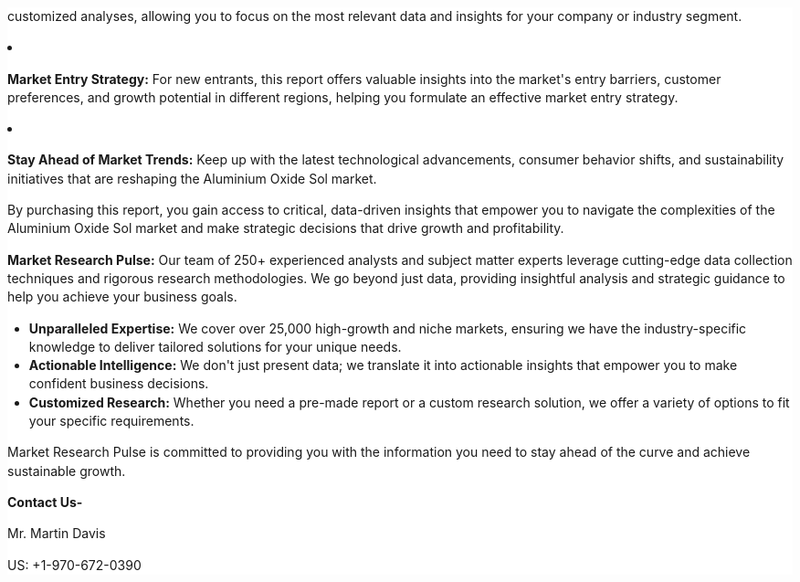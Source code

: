 customized analyses, allowing you to focus on the most relevant data and insights for your company or industry segment.</p></li><li><p><strong>Market Entry Strategy:</strong> For new entrants, this report offers valuable insights into the market's entry barriers, customer preferences, and growth potential in different regions, helping you formulate an effective market entry strategy.</p></li><li><p><strong>Stay Ahead of Market Trends:</strong> Keep up with the latest technological advancements, consumer behavior shifts, and sustainability initiatives that are reshaping the Aluminium Oxide Sol market.</p></li></ol><p>By purchasing this report, you gain access to critical, data-driven insights that empower you to navigate the complexities of the Aluminium Oxide Sol market and make strategic decisions that drive growth and profitability.</p><p><strong>Market Research Pulse:</strong>&nbsp;Our team of 250+ experienced analysts and subject matter experts leverage cutting-edge data collection techniques and rigorous research methodologies. We go beyond just data, providing insightful analysis and strategic guidance to help you achieve your business goals.</p><ul><li><strong>Unparalleled Expertise:</strong>&nbsp;We cover over 25,000 high-growth and niche markets, ensuring we have the industry-specific knowledge to deliver tailored solutions for your unique needs.</li><li><strong>Actionable Intelligence:</strong>&nbsp;We don't just present data; we translate it into actionable insights that empower you to make confident business decisions.</li><li><strong>Customized Research:</strong>&nbsp;Whether you need a pre-made report or a custom research solution, we offer a variety of options to fit your specific requirements.</li></ul><p>Market Research Pulse is committed to providing you with the information you need to stay ahead of the curve and achieve sustainable growth.</p><p><strong>Contact Us-</strong></p><p>Mr. Martin Davis</p><p>US: +1-970-672-0390</p>
